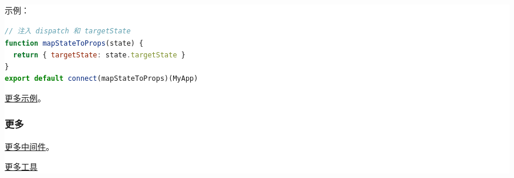 示例：

``` js
// 注入 dispatch 和 targetState
function mapStateToProps(state) {
  return { targetState: state.targetState }
}
export default connect(mapStateToProps)(MyApp)
```

[更多示例](https://www.redux.org.cn/docs/react-redux/api.html#%E5%A4%87%E6%B3%A8)。

### 更多

[更多中间件](https://www.redux.org.cn/docs/introduction/Ecosystem.html#%E4%B8%AD%E9%97%B4%E4%BB%B6)。

[更多工具](https://www.redux.org.cn/docs/introduction/Ecosystem.html#%E5%B7%A5%E5%85%B7%E9%9B%86)

